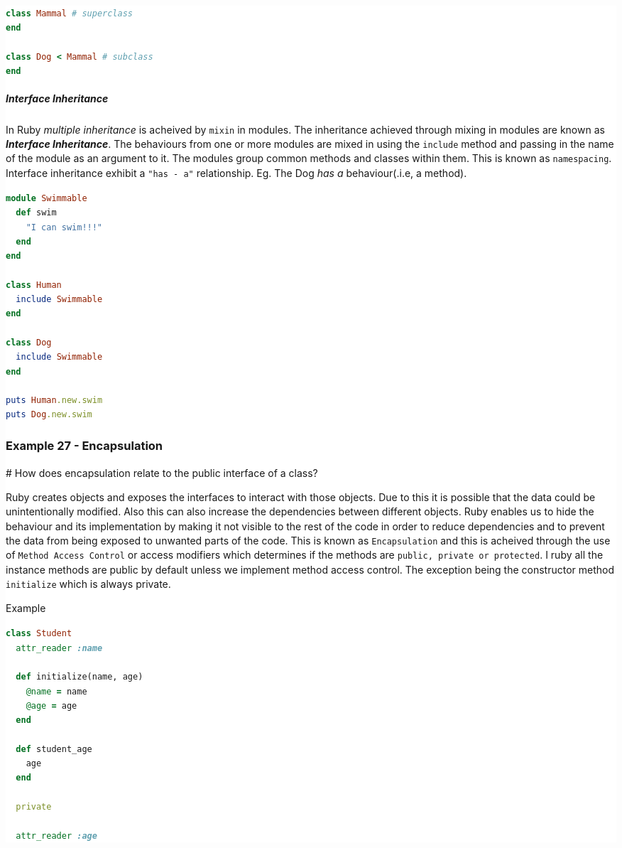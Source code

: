 ```ruby
class Mammal # superclass
end

class Dog < Mammal # subclass
end
```

##### Interface Inheritance

In Ruby *multiple inheritance* is acheived by `mixin` in modules. The inheritance achieved through mixing in modules are known as ***Interface Inheritance***. The behaviours from one or more modules are mixed in using the `include` method and passing in the name of the module as an argument to it. The modules group common methods and classes within them. This is known as `namespacing`. Interface inheritance exhibit a `"has - a"` relationship. Eg. The Dog *has a* behaviour(.i.e, a method).

```ruby
module Swimmable
  def swim
    "I can swim!!!"
  end
end

class Human
  include Swimmable
end

class Dog
  include Swimmable
end

puts Human.new.swim
puts Dog.new.swim
```

### Example 27 - Encapsulation

\# How does encapsulation relate to the public interface of a class?

Ruby creates objects and exposes the interfaces to interact with those objects. Due to this it is possible that the data could be unintentionally modified. Also this can also increase the dependencies between different objects. Ruby enables us to hide the behaviour and its implementation by making it not visible to the rest of the code  in order to reduce dependencies and to prevent the data from being exposed to unwanted parts of the code. This is known as `Encapsulation` and this is acheived through the use of `Method Access Control` or access modifiers which determines if the methods are `public, private or protected`. I ruby all the instance methods are public by default unless we implement method access control. The exception being the constructor method `initialize` which is always private. 

Example

```ruby
class Student
  attr_reader :name
  
  def initialize(name, age)
    @name = name
    @age = age
  end
  
  def student_age
    age
  end
  
  private 
  
  attr_reader :age
```